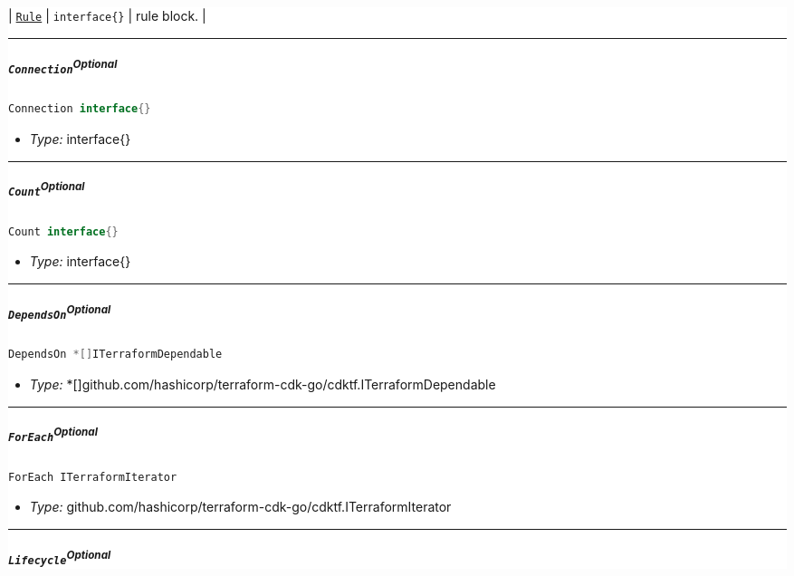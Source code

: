 | <code><a href="#@cdktf/provider-ionoscloud.s3BucketLifecycleConfiguration.S3BucketLifecycleConfigurationConfig.property.rule">Rule</a></code> | <code>interface{}</code> | rule block. |

---

##### `Connection`<sup>Optional</sup> <a name="Connection" id="@cdktf/provider-ionoscloud.s3BucketLifecycleConfiguration.S3BucketLifecycleConfigurationConfig.property.connection"></a>

```go
Connection interface{}
```

- *Type:* interface{}

---

##### `Count`<sup>Optional</sup> <a name="Count" id="@cdktf/provider-ionoscloud.s3BucketLifecycleConfiguration.S3BucketLifecycleConfigurationConfig.property.count"></a>

```go
Count interface{}
```

- *Type:* interface{}

---

##### `DependsOn`<sup>Optional</sup> <a name="DependsOn" id="@cdktf/provider-ionoscloud.s3BucketLifecycleConfiguration.S3BucketLifecycleConfigurationConfig.property.dependsOn"></a>

```go
DependsOn *[]ITerraformDependable
```

- *Type:* *[]github.com/hashicorp/terraform-cdk-go/cdktf.ITerraformDependable

---

##### `ForEach`<sup>Optional</sup> <a name="ForEach" id="@cdktf/provider-ionoscloud.s3BucketLifecycleConfiguration.S3BucketLifecycleConfigurationConfig.property.forEach"></a>

```go
ForEach ITerraformIterator
```

- *Type:* github.com/hashicorp/terraform-cdk-go/cdktf.ITerraformIterator

---

##### `Lifecycle`<sup>Optional</sup> <a name="Lifecycle" id="@cdktf/provider-ionoscloud.s3BucketLifecycleConfiguration.S3BucketLifecycleConfigurationConfig.property.lifecycle"></a>
